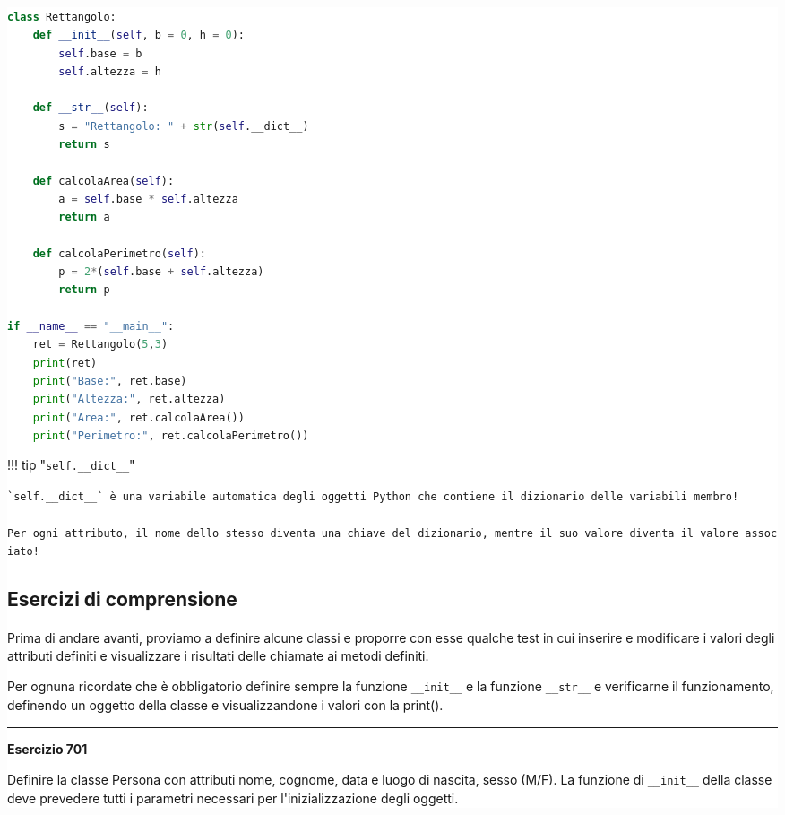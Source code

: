 ``` python
class Rettangolo:
    def __init__(self, b = 0, h = 0):
        self.base = b
        self.altezza = h

    def __str__(self):
        s = "Rettangolo: " + str(self.__dict__)
        return s

    def calcolaArea(self):
        a = self.base * self.altezza
        return a

    def calcolaPerimetro(self):
        p = 2*(self.base + self.altezza)
        return p

if __name__ == "__main__":
    ret = Rettangolo(5,3)
    print(ret)
    print("Base:", ret.base)
    print("Altezza:", ret.altezza)
    print("Area:", ret.calcolaArea())
    print("Perimetro:", ret.calcolaPerimetro())    
```

!!! tip "`self.__dict__`"

    `self.__dict__` è una variabile automatica degli oggetti Python che contiene il dizionario delle variabili membro!
    
    Per ogni attributo, il nome dello stesso diventa una chiave del dizionario, mentre il suo valore diventa il valore associato!
    
    
    

## Esercizi di comprensione

Prima di andare avanti, proviamo a definire alcune classi e proporre con
esse qualche test in cui inserire e modificare i valori degli attributi
definiti e visualizzare i risultati delle chiamate ai metodi definiti.

Per ognuna ricordate che è obbligatorio definire sempre la funzione
`__init__` e la funzione `__str__` e verificarne il funzionamento,
definendo un oggetto della classe e visualizzandone i valori con la
print().

--------------------------------------------------------------------

**Esercizio 701**

Definire la classe Persona con attributi nome, cognome, data e luogo di
nascita, sesso (M/F). La funzione di `__init__` della classe deve prevedere tutti i parametri
necessari per l'inizializzazione degli oggetti.
